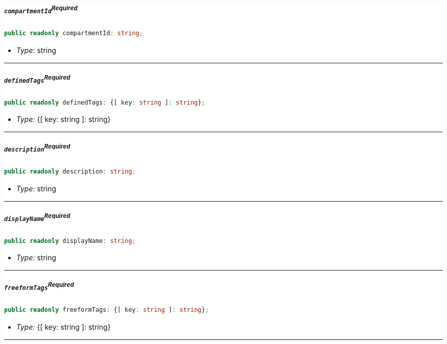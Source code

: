 
##### `compartmentId`<sup>Required</sup> <a name="compartmentId" id="rhizo-co-terraform-provider-oci.aiDocumentModel.AiDocumentModel.property.compartmentId"></a>

```typescript
public readonly compartmentId: string;
```

- *Type:* string

---

##### `definedTags`<sup>Required</sup> <a name="definedTags" id="rhizo-co-terraform-provider-oci.aiDocumentModel.AiDocumentModel.property.definedTags"></a>

```typescript
public readonly definedTags: {[ key: string ]: string};
```

- *Type:* {[ key: string ]: string}

---

##### `description`<sup>Required</sup> <a name="description" id="rhizo-co-terraform-provider-oci.aiDocumentModel.AiDocumentModel.property.description"></a>

```typescript
public readonly description: string;
```

- *Type:* string

---

##### `displayName`<sup>Required</sup> <a name="displayName" id="rhizo-co-terraform-provider-oci.aiDocumentModel.AiDocumentModel.property.displayName"></a>

```typescript
public readonly displayName: string;
```

- *Type:* string

---

##### `freeformTags`<sup>Required</sup> <a name="freeformTags" id="rhizo-co-terraform-provider-oci.aiDocumentModel.AiDocumentModel.property.freeformTags"></a>

```typescript
public readonly freeformTags: {[ key: string ]: string};
```

- *Type:* {[ key: string ]: string}

---
